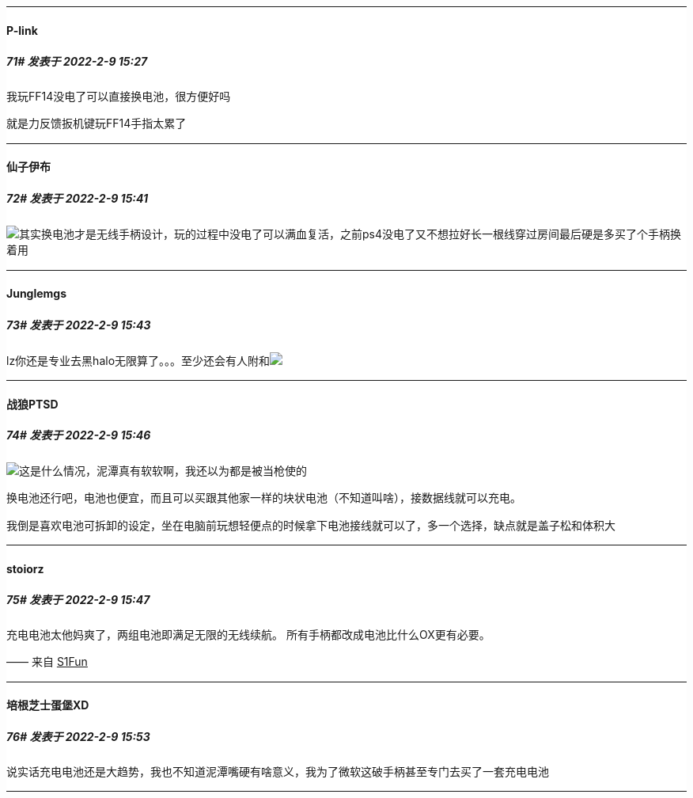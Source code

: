 

*****

####  P-link  
##### 71#       发表于 2022-2-9 15:27

我玩FF14没电了可以直接换电池，很方便好吗

就是力反馈扳机键玩FF14手指太累了

*****

####  仙子伊布  
##### 72#       发表于 2022-2-9 15:41

<img src="https://static.saraba1st.com/image/smiley/face2017/009.gif" referrerpolicy="no-referrer">其实换电池才是无线手柄设计，玩的过程中没电了可以满血复活，之前ps4没电了又不想拉好长一根线穿过房间最后硬是多买了个手柄换着用

*****

####  Junglemgs  
##### 73#       发表于 2022-2-9 15:43

lz你还是专业去黑halo无限算了。。。至少还会有人附和<img src="https://static.saraba1st.com/image/smiley/face2017/048.png" referrerpolicy="no-referrer">



*****

####  战狼PTSD  
##### 74#       发表于 2022-2-9 15:46

<img src="https://static.saraba1st.com/image/smiley/face2017/067.png" referrerpolicy="no-referrer">这是什么情况，泥潭真有软软啊，我还以为都是被当枪使的

换电池还行吧，电池也便宜，而且可以买跟其他家一样的块状电池（不知道叫啥），接数据线就可以充电。

我倒是喜欢电池可拆卸的设定，坐在电脑前玩想轻便点的时候拿下电池接线就可以了，多一个选择，缺点就是盖子松和体积大

*****

####  stoiorz  
##### 75#       发表于 2022-2-9 15:47

充电电池太他妈爽了，两组电池即满足无限的无线续航。
所有手柄都改成电池比什么OX更有必要。

—— 来自 [S1Fun](https://s1fun.koalcat.com)

*****

####  培根芝士蛋堡XD  
##### 76#       发表于 2022-2-9 15:53

说实话充电电池还是大趋势，我也不知道泥潭嘴硬有啥意义，我为了微软这破手柄甚至专门去买了一套充电电池

*****
